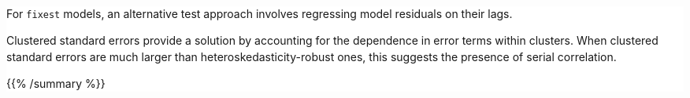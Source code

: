 For `fixest` models, an alternative test approach involves regressing model residuals on their lags.

Clustered standard errors provide a solution by accounting for the dependence in error terms within clusters. When clustered standard errors are much larger than heteroskedasticity-robust ones, this suggests the presence of serial correlation.

{{% /summary %}}
